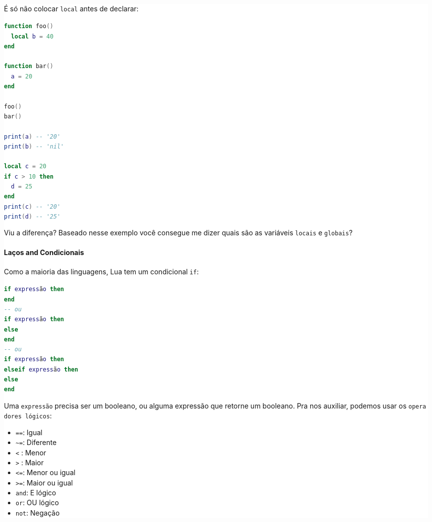 É só não colocar `local` antes de declarar:

```lua
function foo()
  local b = 40
end

function bar()
  a = 20
end

foo()
bar()

print(a) -- '20'
print(b) -- 'nil'

local c = 20
if c > 10 then
  d = 25
end
print(c) -- '20'
print(d) -- '25'
```

Viu a diferença? Baseado nesse exemplo você consegue me dizer quais são as variáveis `locais` e `globais`?

#### Laços and Condicionais

Como a maioria das linguagens, Lua tem um condicional `if`:

```lua
if expressão then
end
-- ou
if expressão then
else
end
-- ou
if expressão then
elseif expressão then
else
end
```

Uma `expressão` precisa ser um booleano, ou alguma expressão que retorne um booleano. Pra nos auxiliar, podemos usar os `operadores lógicos`:

- `==`: Igual
- `~=`: Diferente
- `<` : Menor
- `>` : Maior
- `<=`: Menor ou igual
- `>=`: Maior ou igual
- `and`: E lógico
- `or`: OU lógico
- `not`: Negação

